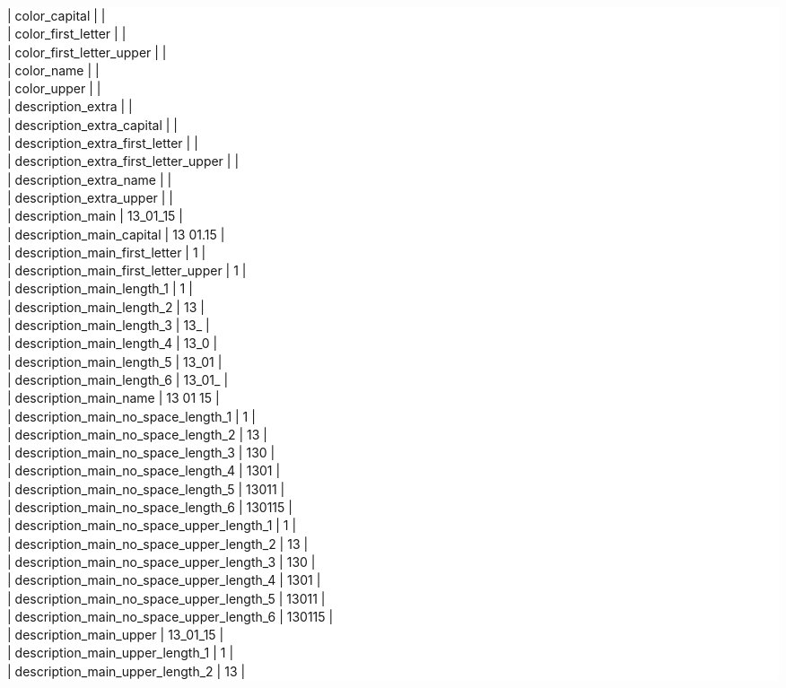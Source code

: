 | color_capital |  |  
| color_first_letter |  |  
| color_first_letter_upper |  |  
| color_name |  |  
| color_upper |  |  
| description_extra |  |  
| description_extra_capital |  |  
| description_extra_first_letter |  |  
| description_extra_first_letter_upper |  |  
| description_extra_name |  |  
| description_extra_upper |  |  
| description_main | 13_01_15 |  
| description_main_capital | 13 01.15 |  
| description_main_first_letter | 1 |  
| description_main_first_letter_upper | 1 |  
| description_main_length_1 | 1 |  
| description_main_length_2 | 13 |  
| description_main_length_3 | 13_ |  
| description_main_length_4 | 13_0 |  
| description_main_length_5 | 13_01 |  
| description_main_length_6 | 13_01_ |  
| description_main_name | 13 01 15 |  
| description_main_no_space_length_1 | 1 |  
| description_main_no_space_length_2 | 13 |  
| description_main_no_space_length_3 | 130 |  
| description_main_no_space_length_4 | 1301 |  
| description_main_no_space_length_5 | 13011 |  
| description_main_no_space_length_6 | 130115 |  
| description_main_no_space_upper_length_1 | 1 |  
| description_main_no_space_upper_length_2 | 13 |  
| description_main_no_space_upper_length_3 | 130 |  
| description_main_no_space_upper_length_4 | 1301 |  
| description_main_no_space_upper_length_5 | 13011 |  
| description_main_no_space_upper_length_6 | 130115 |  
| description_main_upper | 13_01_15 |  
| description_main_upper_length_1 | 1 |  
| description_main_upper_length_2 | 13 |  